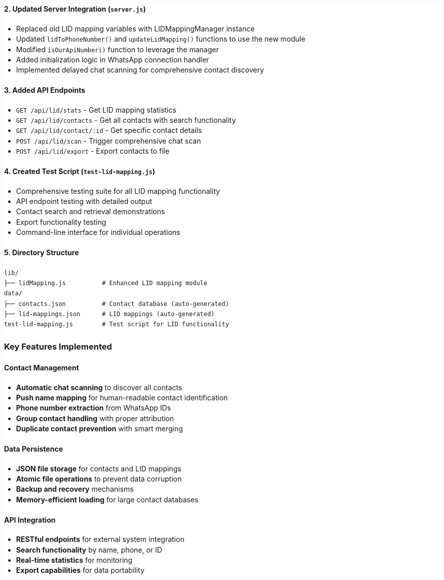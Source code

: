 #### 2. Updated Server Integration (`server.js`)
- Replaced old LID mapping variables with LIDMappingManager instance
- Updated `lidToPhoneNumber()` and `updateLidMapping()` functions to use the new module
- Modified `isOurApiNumber()` function to leverage the manager
- Added initialization logic in WhatsApp connection handler
- Implemented delayed chat scanning for comprehensive contact discovery

#### 3. Added API Endpoints
- `GET /api/lid/stats` - Get LID mapping statistics
- `GET /api/lid/contacts` - Get all contacts with search functionality
- `GET /api/lid/contact/:id` - Get specific contact details
- `POST /api/lid/scan` - Trigger comprehensive chat scan
- `POST /api/lid/export` - Export contacts to file

#### 4. Created Test Script (`test-lid-mapping.js`)
- Comprehensive testing suite for all LID mapping functionality
- API endpoint testing with detailed output
- Contact search and retrieval demonstrations
- Export functionality testing
- Command-line interface for individual operations

#### 5. Directory Structure
```
lib/
├── lidMapping.js          # Enhanced LID mapping module
data/
├── contacts.json          # Contact database (auto-generated)
├── lid-mappings.json      # LID mappings (auto-generated)
test-lid-mapping.js        # Test script for LID functionality
```

### Key Features Implemented

#### Contact Management
- **Automatic chat scanning** to discover all contacts
- **Push name mapping** for human-readable contact identification
- **Phone number extraction** from WhatsApp IDs
- **Group contact handling** with proper attribution
- **Duplicate contact prevention** with smart merging

#### Data Persistence
- **JSON file storage** for contacts and LID mappings
- **Atomic file operations** to prevent data corruption
- **Backup and recovery** mechanisms
- **Memory-efficient loading** for large contact databases

#### API Integration
- **RESTful endpoints** for external system integration
- **Search functionality** by name, phone, or ID
- **Real-time statistics** for monitoring
- **Export capabilities** for data portability
